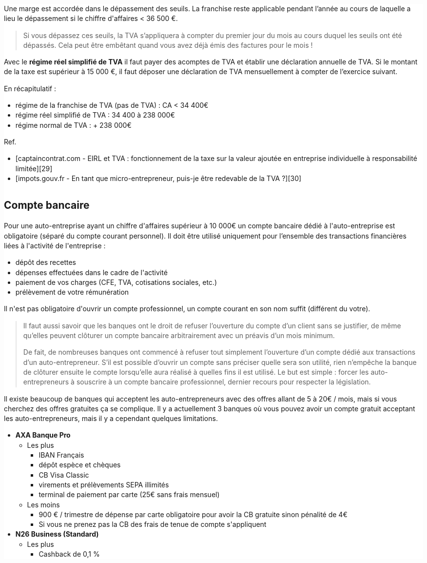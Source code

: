 Une marge est accordée dans le dépassement des seuils.
La franchise reste applicable pendant l’année au cours de laquelle a lieu le dépassement si le chiffre d'affaires < 36 500 €.

> Si vous dépassez ces seuils, la TVA s’appliquera à compter du premier jour du mois au cours duquel les seuils ont été dépassés. Cela peut être embêtant quand vous avez déjà émis des factures pour le mois !

Avec le **régime réel simplifié de TVA** il faut payer des acomptes de TVA et établir une déclaration annuelle de TVA. Si le montant de la taxe est supérieur à 15 000 €, il faut déposer une déclaration de TVA mensuellement à compter de l’exercice suivant.

En récapitulatif :

- régime de la franchise de TVA (pas de TVA) : CA < 34 400€
- régime réel simplifié de TVA : 34 400 à 238 000€
- régime normal de TVA : + 238 000€

Ref.

- [captaincontrat.com - EIRL et TVA : fonctionnement de la taxe sur la valeur ajoutée en entreprise individuelle à responsabilité limitée][29]
- [impots.gouv.fr - En tant que micro-entrepreneur, puis-je être redevable de la TVA ?][30]

## Compte bancaire

Pour une auto-entreprise ayant un chiffre d'affaires supérieur à 10 000€ un
compte bancaire dédié à l'auto-entreprise est obligatoire (séparé du compte
courant personnel).
Il doit être utilisé uniquement pour l’ensemble des transactions financières
liées à l'activité de l'entreprise :

- dépôt des recettes
- dépenses effectuées dans le cadre de l'activité
- paiement de vos charges (CFE, TVA, cotisations sociales, etc.)
- prélèvement de votre rémunération

Il n'est pas obligatoire d'ouvrir un compte professionnel, un compte
courant en son nom suffit (différent du votre).

> Il faut aussi savoir que les banques ont le droit de refuser l’ouverture du compte d’un client sans se justifier, de même qu’elles peuvent clôturer un compte bancaire arbitrairement avec un préavis d’un mois minimum.
>
> De fait, de nombreuses banques ont commencé à refuser tout simplement l’ouverture d’un compte dédié aux transactions d’un auto-entrepreneur. S’il est possible d’ouvrir un compte sans préciser quelle sera son utilité, rien n’empêche la banque de clôturer ensuite le compte lorsqu’elle aura réalisé à quelles fins il est utilisé. Le but est simple : forcer les auto-entrepreneurs à souscrire à un compte bancaire professionnel, dernier recours pour respecter la législation.

Il existe beaucoup de banques qui acceptent les auto-entrepreneurs avec des
offres allant de 5 à 20€ / mois, mais si vous cherchez des offres gratuites ça
se complique. Il y a actuellement 3 banques où vous pouvez avoir un compte
gratuit acceptant les auto-entrepreneurs, mais il y a cependant quelques limitations.

- **AXA Banque Pro**
  - Les plus
    - IBAN Français
    - dépôt espèce et chèques
    - CB Visa Classic
    - virements et prélèvements SEPA illimités
    - terminal de paiement par carte (25€ sans frais mensuel)
  - Les moins
    - 900 € / trimestre de dépense par carte obligatoire pour avoir la CB gratuite sinon pénalité de 4€
    - Si vous ne prenez pas la CB des frais de tenue de compte s'appliquent
- **N26 Business (Standard)**
  - Les plus
    - Cashback de 0,1 %
